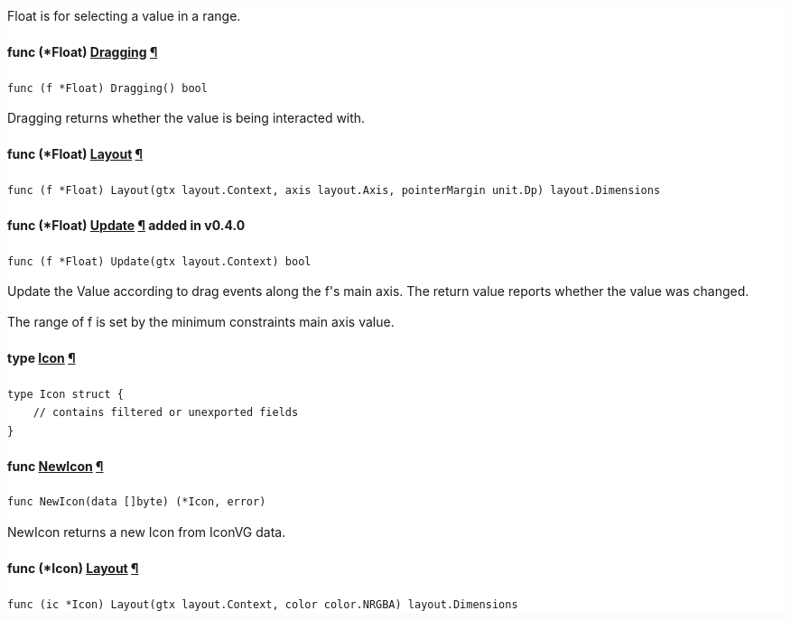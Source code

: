 Float is for selecting a value in a range.

#### func (\*Float) [Dragging](https://git.sr.ht/~eliasnaur/gio/tree/v0.8.0/widget/float.go#L26) [¶](#Float.Dragging "Go to Float.Dragging")

```
func (f *Float) Dragging() bool
```

Dragging returns whether the value is being interacted with.

#### func (\*Float) [Layout](https://git.sr.ht/~eliasnaur/gio/tree/v0.8.0/widget/float.go#L28) [¶](#Float.Layout "Go to Float.Layout")

```
func (f *Float) Layout(gtx layout.Context, axis layout.Axis, pointerMargin unit.Dp) layout.Dimensions
```

#### func (\*Float) [Update](https://git.sr.ht/~eliasnaur/gio/tree/v0.8.0/widget/float.go#L49) [¶](#Float.Update "Go to Float.Update") added in v0.4.0

```
func (f *Float) Update(gtx layout.Context) bool
```

Update the Value according to drag events along the f's main axis. The return value reports whether the value was changed.

The range of f is set by the minimum constraints main axis value.

#### type [Icon](https://git.sr.ht/~eliasnaur/gio/tree/v0.8.0/widget/icon.go#L19) [¶](#Icon "Go to Icon")

```
type Icon struct {
	// contains filtered or unexported fields
}
```

#### func [NewIcon](https://git.sr.ht/~eliasnaur/gio/tree/v0.8.0/widget/icon.go#L30) [¶](#NewIcon "Go to NewIcon")

```
func NewIcon(data []byte) (*Icon, error)
```

NewIcon returns a new Icon from IconVG data.

#### func (\*Icon) [Layout](https://git.sr.ht/~eliasnaur/gio/tree/v0.8.0/widget/icon.go#L39) [¶](#Icon.Layout "Go to Icon.Layout")

```
func (ic *Icon) Layout(gtx layout.Context, color color.NRGBA) layout.Dimensions
```
